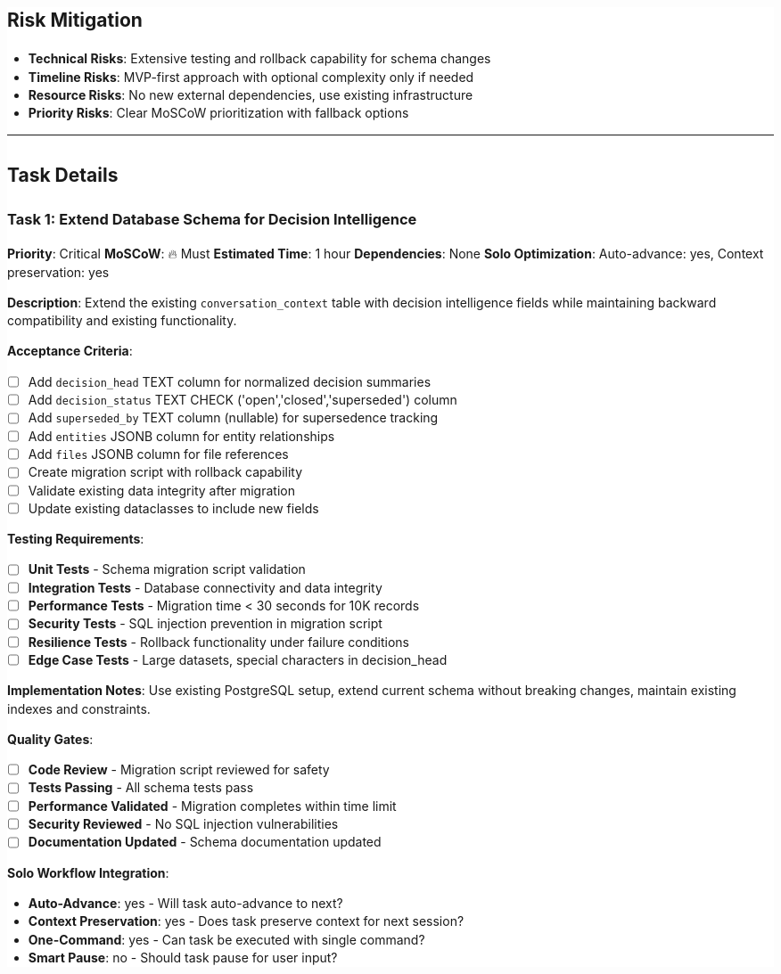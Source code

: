 ## Risk Mitigation
- **Technical Risks**: Extensive testing and rollback capability for schema changes
- **Timeline Risks**: MVP-first approach with optional complexity only if needed
- **Resource Risks**: No new external dependencies, use existing infrastructure
- **Priority Risks**: Clear MoSCoW prioritization with fallback options

---

## Task Details

### Task 1: Extend Database Schema for Decision Intelligence
**Priority**: Critical
**MoSCoW**: 🔥 Must
**Estimated Time**: 1 hour
**Dependencies**: None
**Solo Optimization**: Auto-advance: yes, Context preservation: yes

**Description**: Extend the existing `conversation_context` table with decision intelligence fields while maintaining backward compatibility and existing functionality.

**Acceptance Criteria**:
- [ ] Add `decision_head` TEXT column for normalized decision summaries
- [ ] Add `decision_status` TEXT CHECK ('open','closed','superseded') column
- [ ] Add `superseded_by` TEXT column (nullable) for supersedence tracking
- [ ] Add `entities` JSONB column for entity relationships
- [ ] Add `files` JSONB column for file references
- [ ] Create migration script with rollback capability
- [ ] Validate existing data integrity after migration
- [ ] Update existing dataclasses to include new fields

**Testing Requirements**:
- [ ] **Unit Tests** - Schema migration script validation
- [ ] **Integration Tests** - Database connectivity and data integrity
- [ ] **Performance Tests** - Migration time < 30 seconds for 10K records
- [ ] **Security Tests** - SQL injection prevention in migration script
- [ ] **Resilience Tests** - Rollback functionality under failure conditions
- [ ] **Edge Case Tests** - Large datasets, special characters in decision_head

**Implementation Notes**: Use existing PostgreSQL setup, extend current schema without breaking changes, maintain existing indexes and constraints.

**Quality Gates**:
- [ ] **Code Review** - Migration script reviewed for safety
- [ ] **Tests Passing** - All schema tests pass
- [ ] **Performance Validated** - Migration completes within time limit
- [ ] **Security Reviewed** - No SQL injection vulnerabilities
- [ ] **Documentation Updated** - Schema documentation updated

**Solo Workflow Integration**:
- **Auto-Advance**: yes - Will task auto-advance to next?
- **Context Preservation**: yes - Does task preserve context for next session?
- **One-Command**: yes - Can task be executed with single command?
- **Smart Pause**: no - Should task pause for user input?
